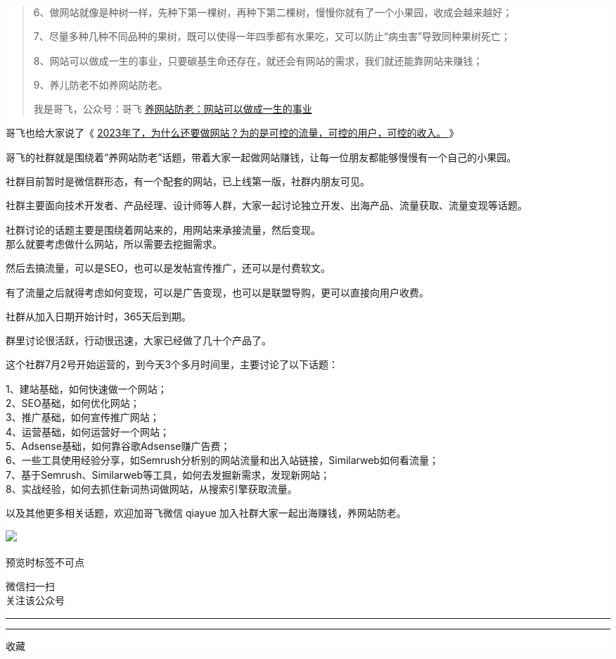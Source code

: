 > 6、做网站就像是种树一样，先种下第一棵树，再种下第二棵树，慢慢你就有了一个小果园，收成会越来越好；
>
> 7、尽量多种几种不同品种的果树，既可以使得一年四季都有水果吃，又可以防止“病虫害”导致同种果树死亡；
>
> 8、网站可以做成一生的事业，只要碳基生命还存在，就还会有网站的需求，我们就还能靠网站来赚钱；
>
> 9、养儿防老不如养网站防老。
>
> 我是哥飞，公众号：哥飞 [ 养网站防老：网站可以做成一生的事业
> ](https://mp.weixin.qq.com/s?__biz=MjM5OTIzMzYyMA==&mid=2650080601&idx=1&sn=676b0fff888c93fd63b283e87a3c75d2&chksm=bf3f34628848bd74e4a6ebac72806e89be8bbc9440196edf14cf4f08837f3a81970070a21da2&scene=21#wechat_redirect)

哥飞也给大家说了《 [ 2023年了，为什么还要做网站？为的是可控的流量，可控的用户，可控的收入。
](http://mp.weixin.qq.com/s?__biz=MjM5OTIzMzYyMA==&mid=2650079683&idx=1&sn=091f793f74b58d107a6c3adc93870974&chksm=bf3f30f88848b9ee3879f5236c1b0d3be457abd39088ad7cb916f4e7db0a54795d3dd95cefef&scene=21#wechat_redirect)
》  

哥飞的社群就是围绕着“养网站防老”话题，带着大家一起做网站赚钱，让每一位朋友都能够慢慢有一个自己的小果园。  

社群目前暂时是微信群形态，有一个配套的网站，已上线第一版，社群内朋友可见。

社群主要面向技术开发者、产品经理、设计师等人群，大家一起讨论独立开发、出海产品、流量获取、流量变现等话题。

社群讨论的话题主要是围绕着网站来的，用网站来承接流量，然后变现。  
那么就要考虑做什么网站，所以需要去挖掘需求。

然后去搞流量，可以是SEO，也可以是发帖宣传推广，还可以是付费软文。

有了流量之后就得考虑如何变现，可以是广告变现，也可以是联盟导购，更可以直接向用户收费。

社群从加入日期开始计时，365天后到期。

群里讨论很活跃，行动很迅速，大家已经做了几十个产品了。

这个社群7月2号开始运营的，到今天3个多月时间里，主要讨论了以下话题：

1、建站基础，如何快速做一个网站；  
2、SEO基础，如何优化网站；  
3、推广基础，如何宣传推广网站；  
4、运营基础，如何运营好一个网站；  
5、Adsense基础，如何靠谷歌Adsense赚广告费；  
6、一些工具使用经验分享，如Semrush分析别的网站流量和出入站链接，Similarweb如何看流量；  
7、基于Semrush、Similarweb等工具，如何去发掘新需求，发现新网站；  
8、实战经验，如何去抓住新词热词做网站，从搜索引擎获取流量。  

以及其他更多相关话题，欢迎加哥飞微信 qiayue 加入社群大家一起出海赚钱，养网站防老。

![](https://mmbiz.qpic.cn/sz_mmbiz_png/LBrX00GQeicsG8Pro6O9Hu75bIIiafZVPs3qlYeaNNJ1BpqNplEGgibL5m1bcq8a1N1rzoI5lia8aJjtHfgiaAADJJQ/640?wx_fmt=png&wxfrom=5&wx_lazy=1&wx_co=1)

  

预览时标签不可点

微信扫一扫  
关注该公众号





****



****



  收藏

